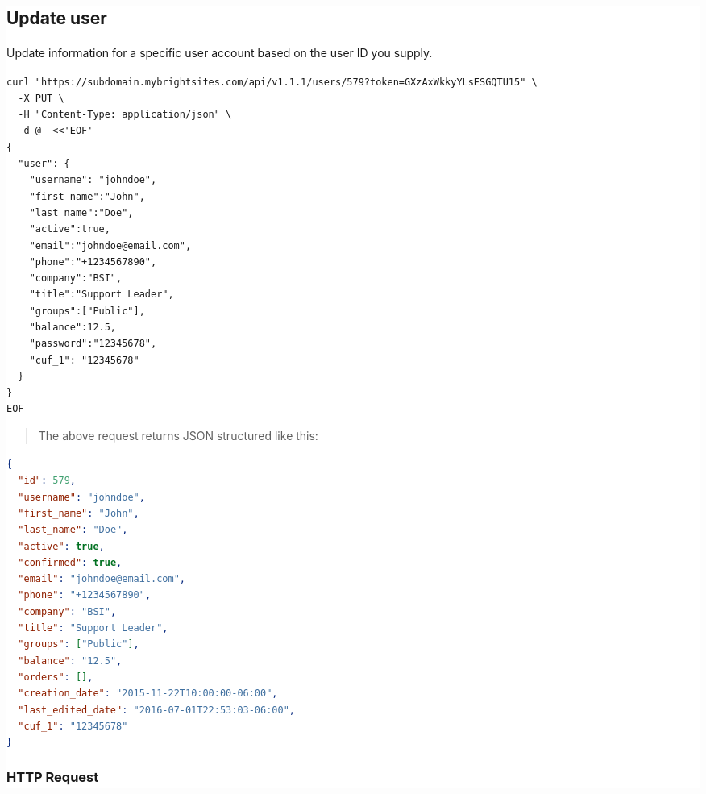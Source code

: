 
## Update user

Update information for a specific user account based on the user ID you supply.

```shell
curl "https://subdomain.mybrightsites.com/api/v1.1.1/users/579?token=GXzAxWkkyYLsESGQTU15" \
  -X PUT \
  -H "Content-Type: application/json" \
  -d @- <<'EOF'
{
  "user": {
    "username": "johndoe",
    "first_name":"John",
    "last_name":"Doe",
    "active":true,
    "email":"johndoe@email.com",
    "phone":"+1234567890",
    "company":"BSI",
    "title":"Support Leader",
    "groups":["Public"],
    "balance":12.5,
    "password":"12345678",
    "cuf_1": "12345678"
  }
}
EOF
```

> The above request returns JSON structured like this:

```json
{
  "id": 579,
  "username": "johndoe",
  "first_name": "John",
  "last_name": "Doe",
  "active": true,
  "confirmed": true,
  "email": "johndoe@email.com",
  "phone": "+1234567890",
  "company": "BSI",
  "title": "Support Leader",
  "groups": ["Public"],
  "balance": "12.5",
  "orders": [],
  "creation_date": "2015-11-22T10:00:00-06:00",
  "last_edited_date": "2016-07-01T22:53:03-06:00",
  "cuf_1": "12345678"
}
```

### HTTP Request
